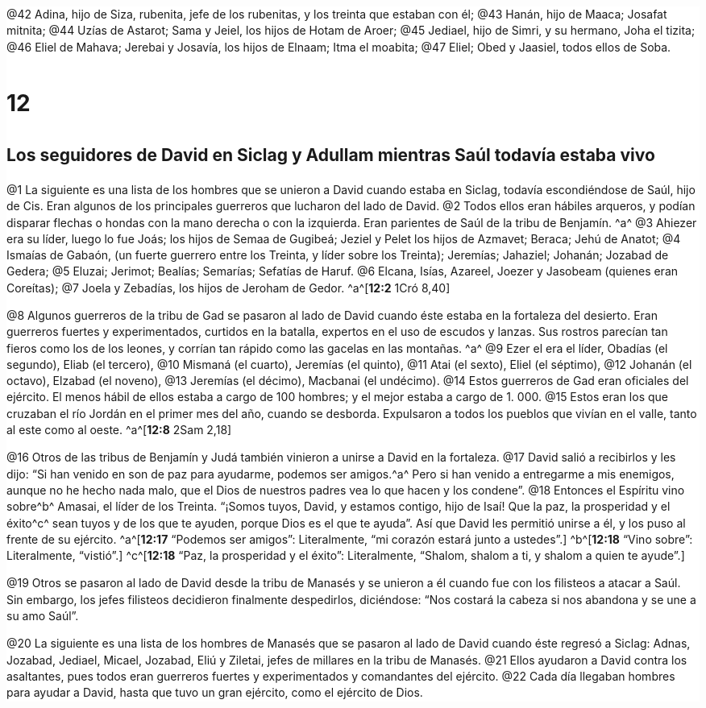@42 Adina, hijo de Siza, rubenita, jefe de los rubenitas, y los treinta que estaban con él; @43 Hanán, hijo de Maaca; Josafat mitnita; @44 Uzías de Astarot; Sama y Jeiel, los hijos de Hotam de Aroer; @45 Jediael, hijo de Simri, y su hermano, Joha el tizita; @46 Eliel de Mahava; Jerebai y Josavía, los hijos de Elnaam; Itma el moabita; @47 Eliel; Obed y Jaasiel, todos ellos de Soba. 

# 12 
## Los seguidores de David en Siclag y Adullam mientras Saúl todavía estaba vivo
@1 La siguiente es una lista de los hombres que se unieron a David cuando estaba en Siclag, todavía escondiéndose de Saúl, hijo de Cis. Eran algunos de los principales guerreros que lucharon del lado de David. @2 Todos ellos eran hábiles arqueros, y podían disparar flechas o hondas con la mano derecha o con la izquierda. Eran parientes de Saúl de la tribu de Benjamín. ^a^ @3 Ahiezer era su líder, luego lo fue Joás; los hijos de Semaa de Gugibeá; Jeziel y Pelet los hijos de Azmavet; Beraca; Jehú de Anatot; @4 Ismaías de Gabaón, (un fuerte guerrero entre los Treinta, y líder sobre los Treinta); Jeremías; Jahaziel; Johanán; Jozabad de Gedera; @5 Eluzai; Jerimot; Bealías; Semarías; Sefatías de Haruf. @6 Elcana, Isías, Azareel, Joezer y Jasobeam (quienes eran Coreítas); @7 Joela y Zebadías, los hijos de Jeroham de Gedor. 
^a^[**12:2** 1Cró 8,40]

@8 Algunos guerreros de la tribu de Gad se pasaron al lado de David cuando éste estaba en la fortaleza del desierto. Eran guerreros fuertes y experimentados, curtidos en la batalla, expertos en el uso de escudos y lanzas. Sus rostros parecían tan fieros como los de los leones, y corrían tan rápido como las gacelas en las montañas. ^a^ @9 Ezer el era el líder, Obadías (el segundo), Eliab (el tercero), @10 Mismaná (el cuarto), Jeremías (el quinto), @11 Atai (el sexto), Eliel (el séptimo), @12 Johanán (el octavo), Elzabad (el noveno), @13 Jeremías (el décimo), Macbanai (el undécimo). @14 Estos guerreros de Gad eran oficiales del ejército. El menos hábil de ellos estaba a cargo de 100 hombres; y el mejor estaba a cargo de 1. 000. @15 Estos eran los que cruzaban el río Jordán en el primer mes del año, cuando se desborda. Expulsaron a todos los pueblos que vivían en el valle, tanto al este como al oeste. 
^a^[**12:8** 2Sam 2,18]

@16 Otros de las tribus de Benjamín y Judá también vinieron a unirse a David en la fortaleza. @17 David salió a recibirlos y les dijo: “Si han venido en son de paz para ayudarme, podemos ser amigos.^a^ Pero si han venido a entregarme a mis enemigos, aunque no he hecho nada malo, que el Dios de nuestros padres vea lo que hacen y los condene”. @18 Entonces el Espíritu vino sobre^b^ Amasai, el líder de los Treinta. “¡Somos tuyos, David, y estamos contigo, hijo de Isaí! Que la paz, la prosperidad y el éxito^c^ sean tuyos y de los que te ayuden, porque Dios es el que te ayuda”. Así que David les permitió unirse a él, y los puso al frente de su ejército. 
^a^[**12:17** “Podemos ser amigos”: Literalmente, “mi corazón estará junto a ustedes”.] ^b^[**12:18** “Vino sobre”: Literalmente, “vistió”.] ^c^[**12:18** “Paz, la prosperidad y el éxito”: Literalmente, “Shalom, shalom a ti, y shalom a quien te ayude”.]

@19 Otros se pasaron al lado de David desde la tribu de Manasés y se unieron a él cuando fue con los filisteos a atacar a Saúl. Sin embargo, los jefes filisteos decidieron finalmente despedirlos, diciéndose: “Nos costará la cabeza si nos abandona y se une a su amo Saúl”. 

@20 La siguiente es una lista de los hombres de Manasés que se pasaron al lado de David cuando éste regresó a Siclag: Adnas, Jozabad, Jediael, Micael, Jozabad, Eliú y Ziletai, jefes de millares en la tribu de Manasés. @21 Ellos ayudaron a David contra los asaltantes, pues todos eran guerreros fuertes y experimentados y comandantes del ejército. @22 Cada día llegaban hombres para ayudar a David, hasta que tuvo un gran ejército, como el ejército de Dios. 
